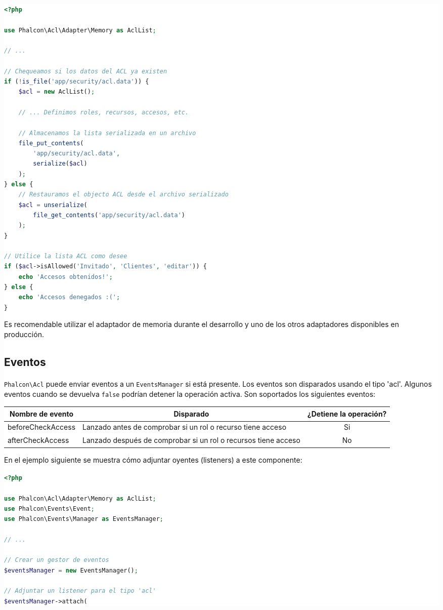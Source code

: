 ```php
<?php

use Phalcon\Acl\Adapter\Memory as AclList;

// ...

// Chequeamos si los datos del ACL ya existen
if (!is_file('app/security/acl.data')) {
    $acl = new AclList();

    // ... Definimos roles, recursos, accesos, etc.

    // Almacenamos la lista serializada en un archivo
    file_put_contents(
        'app/security/acl.data',
        serialize($acl)
    );
} else {
    // Restauramos el objecto ACL desde el archivo serializado
    $acl = unserialize(
        file_get_contents('app/security/acl.data')
    );
}

// Utilice la lista ACL como desee
if ($acl->isAllowed('Invitado', 'Clientes', 'editar')) {
    echo 'Accesos obtenidos!';
} else {
    echo 'Accesos denegados :(';
}
```

Es recomendable utilizar el adaptador de memoria durante el desarrollo y uno de los otros adaptadores disponibles en producción.

<a name='events'></a>

## Eventos

`Phalcon\Acl` puede enviar eventos a un `EventsManager` si está presente. Los eventos son disparados usando el tipo 'acl'. Algunos eventos cuando se devuelva `false` podrían detener la operación activa. Son soportados los siguientes eventos:

| Nombre de evento  | Disparado                                                      | ¿Detiene la operación? |
| ----------------- | -------------------------------------------------------------- |:----------------------:|
| beforeCheckAccess | Lanzado antes de comprobar si un rol o recurso tiene acceso    |           Si           |
| afterCheckAccess  | Lanzado después de comprobar si un rol o recursos tiene acceso |           No           |

En el ejemplo siguiente se muestra cómo adjuntar oyentes (listeners) a este componente:

```php
<?php

use Phalcon\Acl\Adapter\Memory as AclList;
use Phalcon\Events\Event;
use Phalcon\Events\Manager as EventsManager;

// ...

// Crear un gestor de eventos
$eventsManager = new EventsManager();

// Adjuntar un listener para el tipo 'acl'
$eventsManager->attach(
```